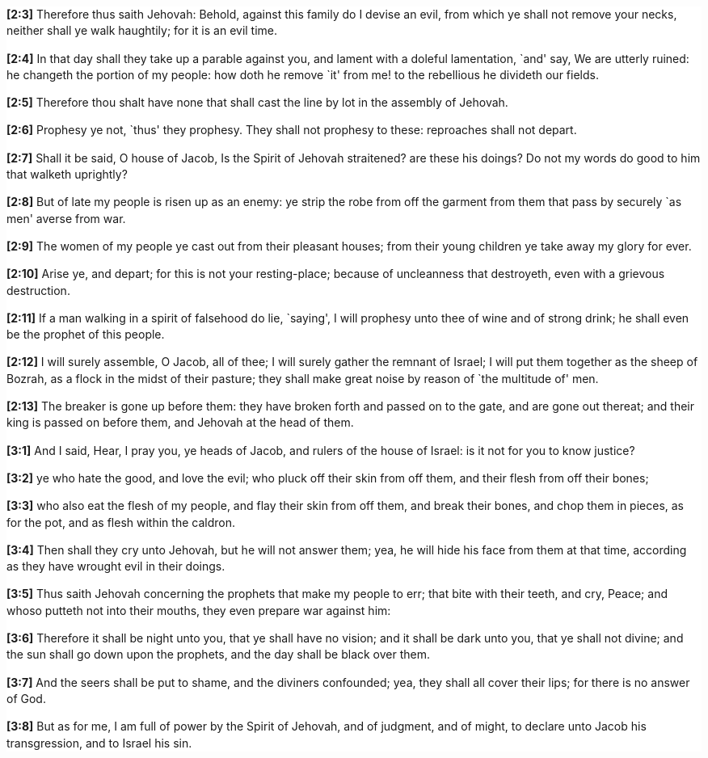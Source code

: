 **[2:3]** Therefore thus saith Jehovah: Behold, against this family do I devise an evil, from which ye shall not remove your necks, neither shall ye walk haughtily; for it is an evil time.

**[2:4]** In that day shall they take up a parable against you, and lament with a doleful lamentation, \`and' say, We are utterly ruined: he changeth the portion of my people: how doth he remove \`it' from me! to the rebellious he divideth our fields.

**[2:5]** Therefore thou shalt have none that shall cast the line by lot in the assembly of Jehovah.

**[2:6]** Prophesy ye not, \`thus' they prophesy. They shall not prophesy to these: reproaches shall not depart.

**[2:7]** Shall it be said, O house of Jacob, Is the Spirit of Jehovah straitened? are these his doings? Do not my words do good to him that walketh uprightly?

**[2:8]** But of late my people is risen up as an enemy: ye strip the robe from off the garment from them that pass by securely \`as men' averse from war.

**[2:9]** The women of my people ye cast out from their pleasant houses; from their young children ye take away my glory for ever.

**[2:10]** Arise ye, and depart; for this is not your resting-place; because of uncleanness that destroyeth, even with a grievous destruction.

**[2:11]** If a man walking in a spirit of falsehood do lie, \`saying', I will prophesy unto thee of wine and of strong drink; he shall even be the prophet of this people.

**[2:12]** I will surely assemble, O Jacob, all of thee; I will surely gather the remnant of Israel; I will put them together as the sheep of Bozrah, as a flock in the midst of their pasture; they shall make great noise by reason of \`the multitude of' men.

**[2:13]** The breaker is gone up before them: they have broken forth and passed on to the gate, and are gone out thereat; and their king is passed on before them, and Jehovah at the head of them.

**[3:1]** And I said, Hear, I pray you, ye heads of Jacob, and rulers of the house of Israel: is it not for you to know justice?

**[3:2]** ye who hate the good, and love the evil; who pluck off their skin from off them, and their flesh from off their bones;

**[3:3]** who also eat the flesh of my people, and flay their skin from off them, and break their bones, and chop them in pieces, as for the pot, and as flesh within the caldron.

**[3:4]** Then shall they cry unto Jehovah, but he will not answer them; yea, he will hide his face from them at that time, according as they have wrought evil in their doings.

**[3:5]** Thus saith Jehovah concerning the prophets that make my people to err; that bite with their teeth, and cry, Peace; and whoso putteth not into their mouths, they even prepare war against him:

**[3:6]** Therefore it shall be night unto you, that ye shall have no vision; and it shall be dark unto you, that ye shall not divine; and the sun shall go down upon the prophets, and the day shall be black over them.

**[3:7]** And the seers shall be put to shame, and the diviners confounded; yea, they shall all cover their lips; for there is no answer of God.

**[3:8]** But as for me, I am full of power by the Spirit of Jehovah, and of judgment, and of might, to declare unto Jacob his transgression, and to Israel his sin.
